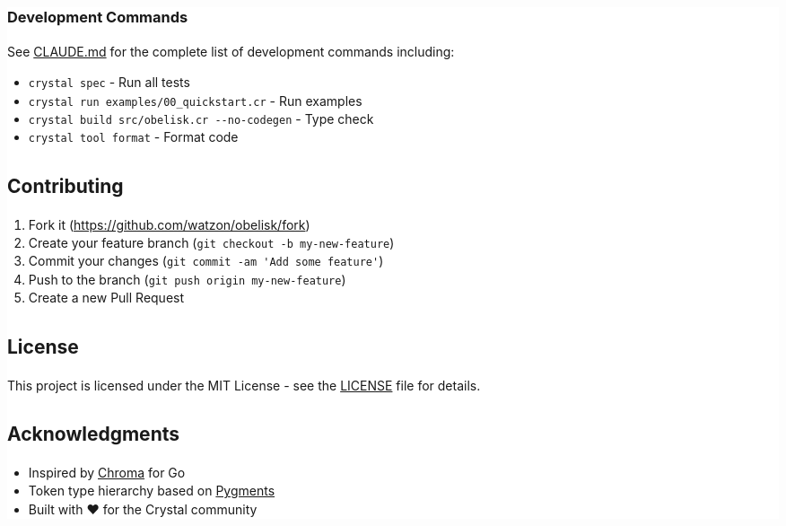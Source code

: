 ### Development Commands

See [CLAUDE.md](CLAUDE.md) for the complete list of development commands including:
- `crystal spec` - Run all tests
- `crystal run examples/00_quickstart.cr` - Run examples
- `crystal build src/obelisk.cr --no-codegen` - Type check
- `crystal tool format` - Format code

## Contributing

1. Fork it (<https://github.com/watzon/obelisk/fork>)
2. Create your feature branch (`git checkout -b my-new-feature`)
3. Commit your changes (`git commit -am 'Add some feature'`)
4. Push to the branch (`git push origin my-new-feature`)
5. Create a new Pull Request

## License

This project is licensed under the MIT License - see the [LICENSE](LICENSE) file for details.

## Acknowledgments

- Inspired by [Chroma](https://github.com/alecthomas/chroma) for Go
- Token type hierarchy based on [Pygments](https://pygments.org/)
- Built with ❤️ for the Crystal community
